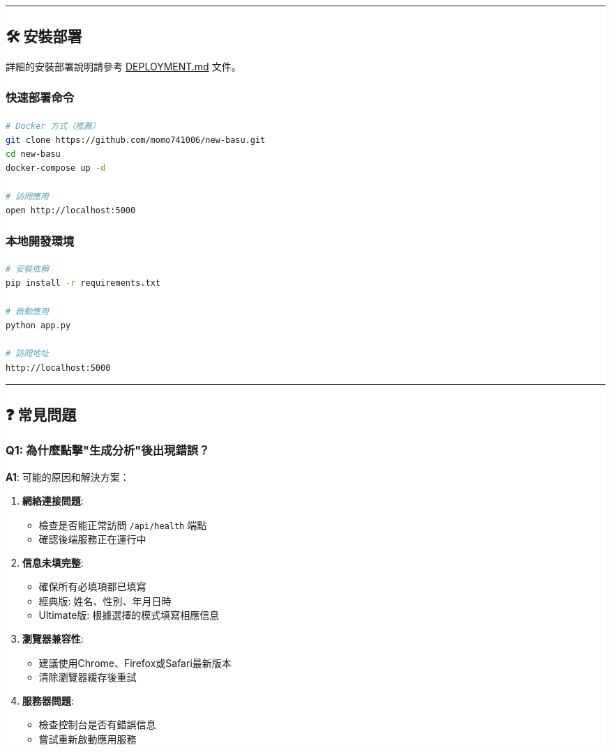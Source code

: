 
---

## 🛠️ 安裝部署

詳細的安裝部署說明請參考 [DEPLOYMENT.md](./DEPLOYMENT.md) 文件。

### 快速部署命令

```bash
# Docker 方式（推薦）
git clone https://github.com/momo741006/new-basu.git
cd new-basu
docker-compose up -d

# 訪問應用
open http://localhost:5000
```

### 本地開發環境

```bash
# 安裝依賴
pip install -r requirements.txt

# 啟動應用
python app.py

# 訪問地址
http://localhost:5000
```

---

## ❓ 常見問題

### Q1: 為什麼點擊"生成分析"後出現錯誤？

**A1**: 可能的原因和解決方案：

1. **網絡連接問題**: 
   - 檢查是否能正常訪問 `/api/health` 端點
   - 確認後端服務正在運行中
   
2. **信息未填完整**: 
   - 確保所有必填項都已填寫
   - 經典版: 姓名、性別、年月日時
   - Ultimate版: 根據選擇的模式填寫相應信息
   
3. **瀏覽器兼容性**: 
   - 建議使用Chrome、Firefox或Safari最新版本
   - 清除瀏覽器緩存後重試
   
4. **服務器問題**: 
   - 檢查控制台是否有錯誤信息
   - 嘗試重新啟動應用服務
